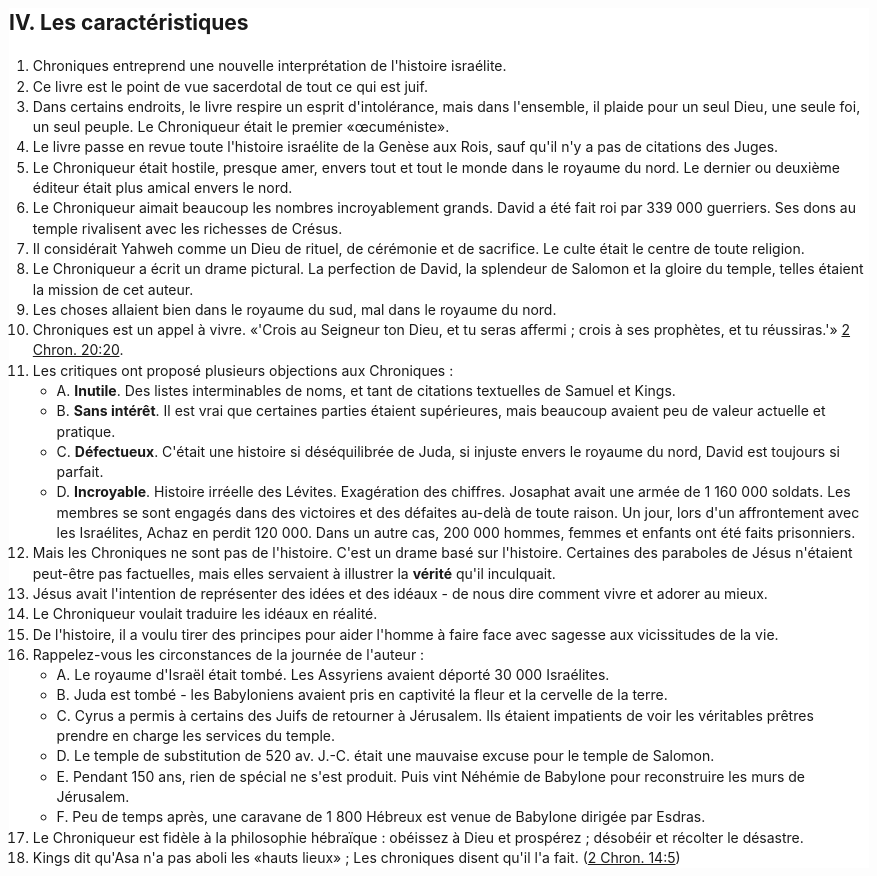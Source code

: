 ## IV. Les caractéristiques

1. Chroniques entreprend une nouvelle interprétation de l'histoire israélite.
2. Ce livre est le point de vue sacerdotal de tout ce qui est juif.
3. Dans certains endroits, le livre respire un esprit d'intolérance, mais dans l'ensemble, il plaide pour un seul Dieu, une seule foi, un seul peuple. Le Chroniqueur était le premier «œcuméniste».
4. Le livre passe en revue toute l'histoire israélite de la Genèse aux Rois, sauf qu'il n'y a pas de citations des Juges.
5. Le Chroniqueur était hostile, presque amer, envers tout et tout le monde dans le royaume du nord. Le dernier ou deuxième éditeur était plus amical envers le nord.
6. Le Chroniqueur aimait beaucoup les nombres incroyablement grands. David a été fait roi par 339 000 guerriers. Ses dons au temple rivalisent avec les richesses de Crésus.
7. Il considérait Yahweh comme un Dieu de rituel, de cérémonie et de sacrifice. Le culte était le centre de toute religion.
8. Le Chroniqueur a écrit un drame pictural. La perfection de David, la splendeur de Salomon et la gloire du temple, telles étaient la mission de cet auteur.
9. Les choses allaient bien dans le royaume du sud, mal dans le royaume du nord.
10. Chroniques est un appel à vivre. «'Crois au Seigneur ton Dieu, et tu seras affermi ; crois à ses prophètes, et tu réussiras.'» [2 Chron. 20:20](/fr/Bible/2_Chronicles/20#v20).
11. Les critiques ont proposé plusieurs objections aux Chroniques :
	- A. **Inutile**. Des listes interminables de noms, et tant de citations textuelles de Samuel et Kings.
	- B. **Sans intérêt**. Il est vrai que certaines parties étaient supérieures, mais beaucoup avaient peu de valeur actuelle et pratique.
	- C. **Défectueux**. C'était une histoire si déséquilibrée de Juda, si injuste envers le royaume du nord, David est toujours si parfait.
	- D. **Incroyable**. Histoire irréelle des Lévites. Exagération des chiffres. Josaphat avait une armée de 1 160 000 soldats. Les membres se sont engagés dans des victoires et des défaites au-delà de toute raison. Un jour, lors d'un affrontement avec les Israélites, Achaz en perdit 120 000. Dans un autre cas, 200 000 hommes, femmes et enfants ont été faits prisonniers.
12. Mais les Chroniques ne sont pas de l'histoire. C'est un drame basé sur l'histoire. Certaines des paraboles de Jésus n'étaient peut-être pas factuelles, mais elles servaient à illustrer la **vérité** qu'il inculquait.
13. Jésus avait l'intention de représenter des idées et des idéaux - de nous dire comment vivre et adorer au mieux.
14. Le Chroniqueur voulait traduire les idéaux en réalité.
15. De l'histoire, il a voulu tirer des principes pour aider l'homme à faire face avec sagesse aux vicissitudes de la vie.
16. Rappelez-vous les circonstances de la journée de l'auteur :
	- A. Le royaume d'Israël était tombé. Les Assyriens avaient déporté 30 000 Israélites.
	- B. Juda est tombé - les Babyloniens avaient pris en captivité la fleur et la cervelle de la terre.
	- C. Cyrus a permis à certains des Juifs de retourner à Jérusalem. Ils étaient impatients de voir les véritables prêtres prendre en charge les services du temple.
	- D. Le temple de substitution de 520 av. J.-C. était une mauvaise excuse pour le temple de Salomon.
	- E. Pendant 150 ans, rien de spécial ne s'est produit. Puis vint Néhémie de Babylone pour reconstruire les murs de Jérusalem.
	- F. Peu de temps après, une caravane de 1 800 Hébreux est venue de Babylone dirigée par Esdras.
17. Le Chroniqueur est fidèle à la philosophie hébraïque : obéissez à Dieu et prospérez ; désobéir et récolter le désastre.
18. Kings dit qu'Asa n'a pas aboli les «hauts lieux» ; Les chroniques disent qu'il l'a fait. ([2 Chron. 14:5](/fr/Bible/2_Chronicles/14#v5))
